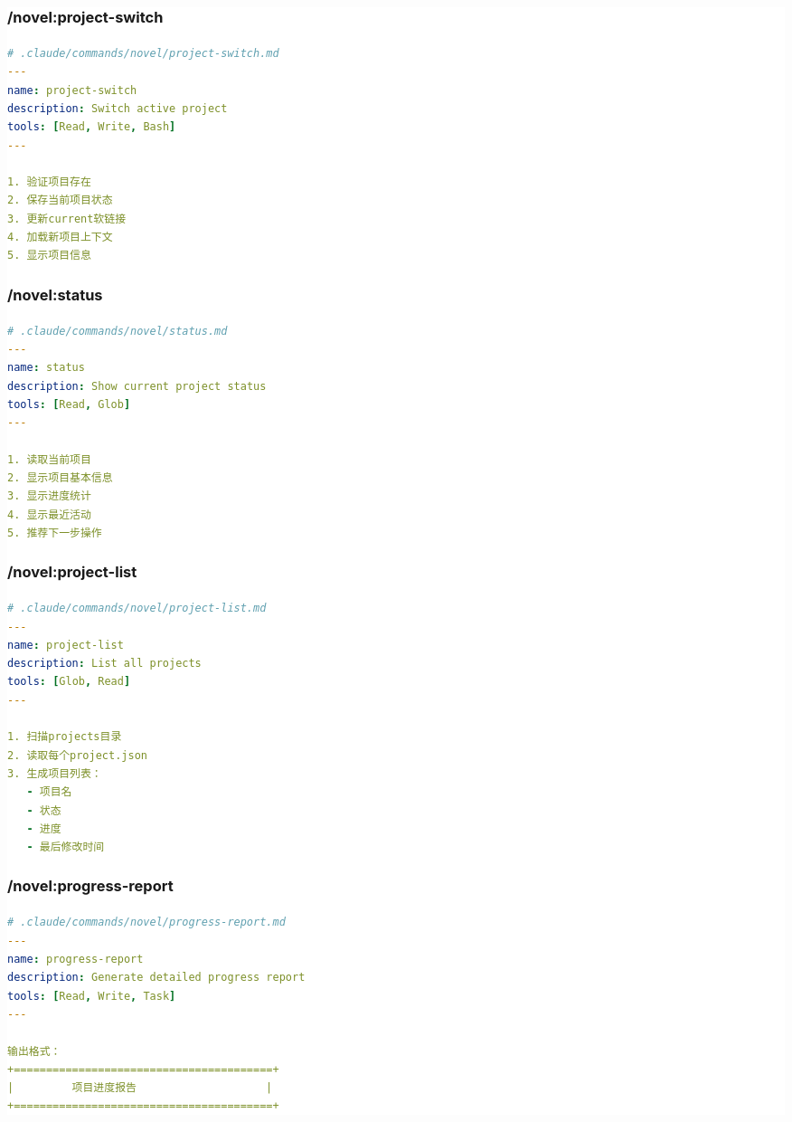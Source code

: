 ### /novel:project-switch
```yaml
# .claude/commands/novel/project-switch.md
---
name: project-switch
description: Switch active project
tools: [Read, Write, Bash]
---

1. 验证项目存在
2. 保存当前项目状态
3. 更新current软链接
4. 加载新项目上下文
5. 显示项目信息
```

### /novel:status
```yaml
# .claude/commands/novel/status.md
---
name: status
description: Show current project status
tools: [Read, Glob]
---

1. 读取当前项目
2. 显示项目基本信息
3. 显示进度统计
4. 显示最近活动
5. 推荐下一步操作
```

### /novel:project-list
```yaml
# .claude/commands/novel/project-list.md
---
name: project-list
description: List all projects
tools: [Glob, Read]
---

1. 扫描projects目录
2. 读取每个project.json
3. 生成项目列表：
   - 项目名
   - 状态
   - 进度
   - 最后修改时间
```

### /novel:progress-report
```yaml
# .claude/commands/novel/progress-report.md
---
name: progress-report
description: Generate detailed progress report
tools: [Read, Write, Task]
---

输出格式：
+========================================+
|         项目进度报告                    |
+========================================+
```